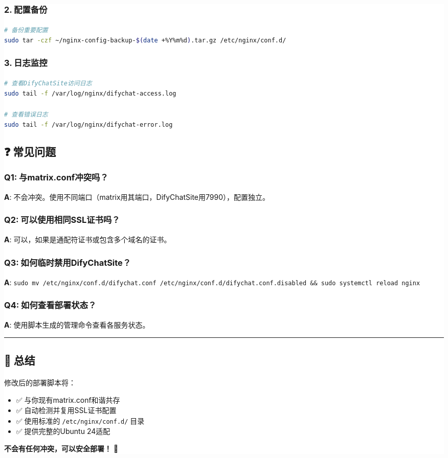 ### 2. 配置备份
```bash
# 备份重要配置
sudo tar -czf ~/nginx-config-backup-$(date +%Y%m%d).tar.gz /etc/nginx/conf.d/
```

### 3. 日志监控
```bash
# 查看DifyChatSite访问日志
sudo tail -f /var/log/nginx/difychat-access.log

# 查看错误日志
sudo tail -f /var/log/nginx/difychat-error.log
```

## ❓ 常见问题

### Q1: 与matrix.conf冲突吗？
**A**: 不会冲突。使用不同端口（matrix用其端口，DifyChatSite用7990），配置独立。

### Q2: 可以使用相同SSL证书吗？
**A**: 可以，如果是通配符证书或包含多个域名的证书。

### Q3: 如何临时禁用DifyChatSite？
**A**: `sudo mv /etc/nginx/conf.d/difychat.conf /etc/nginx/conf.d/difychat.conf.disabled && sudo systemctl reload nginx`

### Q4: 如何查看部署状态？
**A**: 使用脚本生成的管理命令查看各服务状态。

---

## 🎉 总结

修改后的部署脚本将：
- ✅ 与你现有matrix.conf和谐共存
- ✅ 自动检测并复用SSL证书配置
- ✅ 使用标准的 `/etc/nginx/conf.d/` 目录
- ✅ 提供完整的Ubuntu 24适配

**不会有任何冲突，可以安全部署！** 🚀
